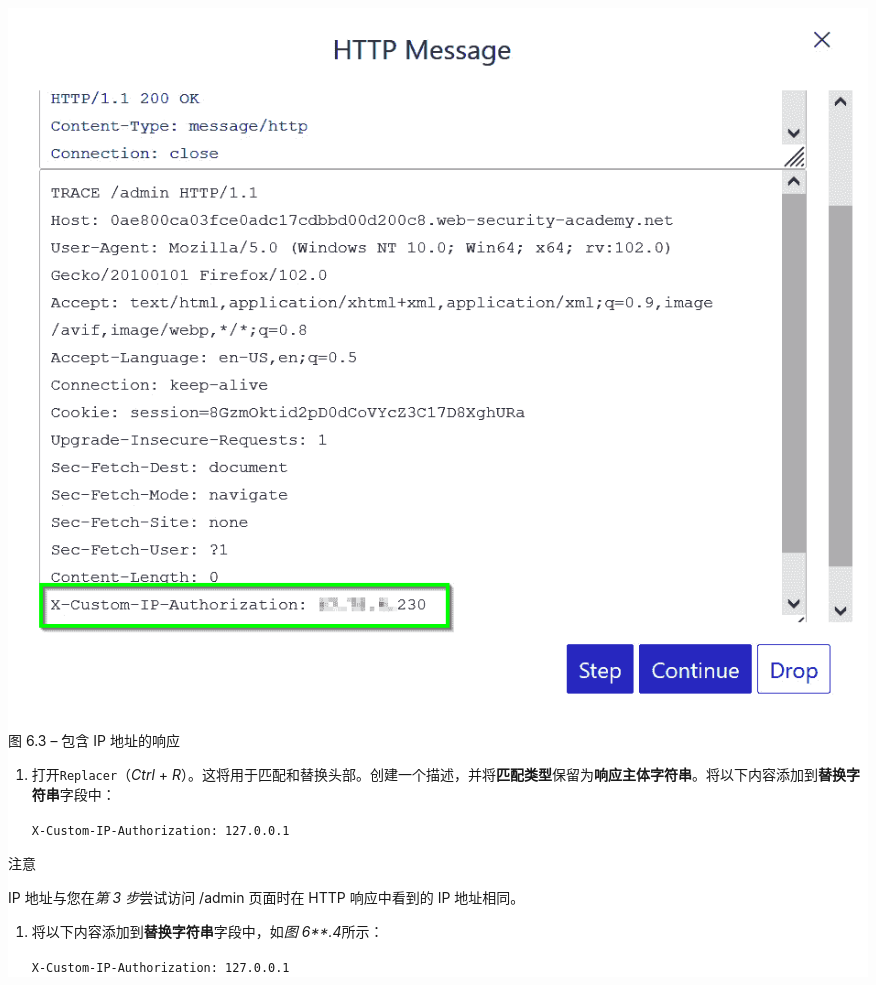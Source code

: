 ![图 6.3 – 包含 IP 地址的响应](img/Figure_06.03_B18829.jpg)

图 6.3 – 包含 IP 地址的响应

1.  打开`Replacer`（*Ctrl* + *R*）。这将用于匹配和替换头部。创建一个描述，并将**匹配类型**保留为**响应主体字符串**。将以下内容添加到**替换字符串**字段中：

    ```
    X-Custom-IP-Authorization: 127.0.0.1
    ```

注意

IP 地址与您在*第 3 步*尝试访问 /admin 页面时在 HTTP 响应中看到的 IP 地址相同。

1.  将以下内容添加到**替换字符串**字段中，如*图 6**.4*所示：

    ```
    X-Custom-IP-Authorization: 127.0.0.1
    ```
